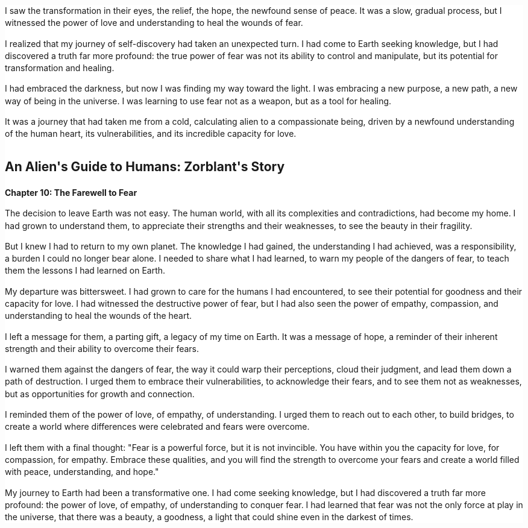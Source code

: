 I saw the transformation in their eyes, the relief, the hope, the newfound sense of peace.  It was a slow, gradual process, but I witnessed the power of love and understanding to heal the wounds of fear.

I realized that my journey of self-discovery had taken an unexpected turn.  I had come to Earth seeking knowledge, but I had discovered a truth far more profound:  the true power of fear was not its ability to control and manipulate, but its potential for transformation and healing. 

I had embraced the darkness, but now I was finding my way toward the light.  I was embracing a new purpose, a new path, a new way of being in the universe.  I was learning to use fear not as a weapon, but as a tool for healing.

It was a journey that had taken me from a cold, calculating alien to a compassionate being, driven by a newfound understanding of the human heart, its vulnerabilities, and its incredible capacity for love.

 



## An Alien's Guide to Humans: Zorblant's Story 

**Chapter 10:  The Farewell to Fear**

The decision to leave Earth was not easy.  The human world, with all its complexities and contradictions, had become my home.  I had grown to understand them, to appreciate their strengths and their weaknesses, to see the beauty in their fragility. 

But I knew I had to return to my own planet.  The knowledge I had gained, the understanding I had achieved, was a responsibility, a burden I could no longer bear alone.  I needed to share what I had learned, to warn my people of the dangers of fear, to teach them the lessons I had learned on Earth. 

My departure was bittersweet.  I had grown to care for the humans I had encountered, to see their potential for goodness and their capacity for love.  I had witnessed the destructive power of fear, but I had also seen the power of empathy, compassion, and understanding to heal the wounds of the heart.

I left a message for them, a parting gift, a legacy of my time on Earth.  It was a message of hope, a reminder of their inherent strength and their ability to overcome their fears.

I warned them against the dangers of fear, the way it could warp their perceptions, cloud their judgment, and lead them down a path of destruction.  I urged them to embrace their vulnerabilities, to acknowledge their fears, and to see them not as weaknesses, but as opportunities for growth and connection.

I reminded them of the power of love, of empathy, of understanding.  I urged them to reach out to each other, to build bridges, to create a world where differences were celebrated and fears were overcome.

I left them with a final thought:  "Fear is a powerful force, but it is not invincible.  You have within you the capacity for love, for compassion, for empathy.  Embrace these qualities, and you will find the strength to overcome your fears and create a world filled with peace, understanding, and hope."

My journey to Earth had been a transformative one.  I had come seeking knowledge, but I had discovered a truth far more profound:  the power of love, of empathy, of understanding to conquer fear.  I had learned that fear was not the only force at play in the universe, that there was a beauty, a goodness, a light that could shine even in the darkest of times.
